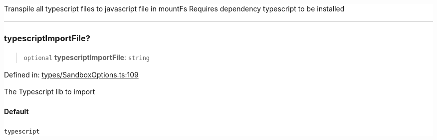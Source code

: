 Transpile all typescript files to javascript file in mountFs
Requires dependency typescript to be installed

***

### typescriptImportFile?

> `optional` **typescriptImportFile**: `string`

Defined in: [types/SandboxOptions.ts:109](https://github.com/sebastianwessel/quickjs/blob/main/src/types/SandboxOptions.ts#L109)

The Typescript lib to import

#### Default

```ts
typescript
```
